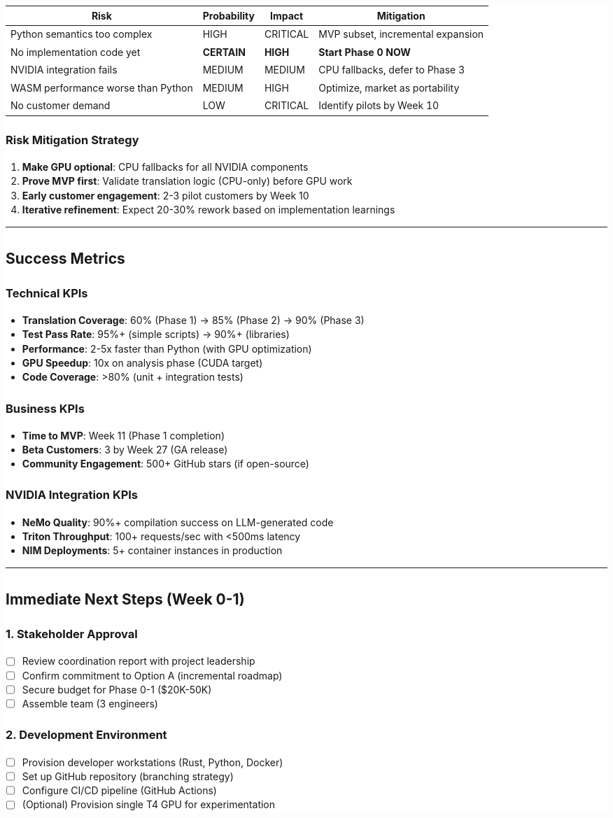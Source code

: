 | Risk | Probability | Impact | Mitigation |
|------|------------|--------|------------|
| Python semantics too complex | HIGH | CRITICAL | MVP subset, incremental expansion |
| No implementation code yet | **CERTAIN** | **HIGH** | **Start Phase 0 NOW** |
| NVIDIA integration fails | MEDIUM | MEDIUM | CPU fallbacks, defer to Phase 3 |
| WASM performance worse than Python | MEDIUM | HIGH | Optimize, market as portability |
| No customer demand | LOW | CRITICAL | Identify pilots by Week 10 |

### Risk Mitigation Strategy
1. **Make GPU optional**: CPU fallbacks for all NVIDIA components
2. **Prove MVP first**: Validate translation logic (CPU-only) before GPU work
3. **Early customer engagement**: 2-3 pilot customers by Week 10
4. **Iterative refinement**: Expect 20-30% rework based on implementation learnings

---

## Success Metrics

### Technical KPIs
- **Translation Coverage**: 60% (Phase 1) → 85% (Phase 2) → 90% (Phase 3)
- **Test Pass Rate**: 95%+ (simple scripts) → 90%+ (libraries)
- **Performance**: 2-5x faster than Python (with GPU optimization)
- **GPU Speedup**: 10x on analysis phase (CUDA target)
- **Code Coverage**: >80% (unit + integration tests)

### Business KPIs
- **Time to MVP**: Week 11 (Phase 1 completion)
- **Beta Customers**: 3 by Week 27 (GA release)
- **Community Engagement**: 500+ GitHub stars (if open-source)

### NVIDIA Integration KPIs
- **NeMo Quality**: 90%+ compilation success on LLM-generated code
- **Triton Throughput**: 100+ requests/sec with <500ms latency
- **NIM Deployments**: 5+ container instances in production

---

## Immediate Next Steps (Week 0-1)

### 1. Stakeholder Approval
- [ ] Review coordination report with project leadership
- [ ] Confirm commitment to Option A (incremental roadmap)
- [ ] Secure budget for Phase 0-1 ($20K-50K)
- [ ] Assemble team (3 engineers)

### 2. Development Environment
- [ ] Provision developer workstations (Rust, Python, Docker)
- [ ] Set up GitHub repository (branching strategy)
- [ ] Configure CI/CD pipeline (GitHub Actions)
- [ ] (Optional) Provision single T4 GPU for experimentation
